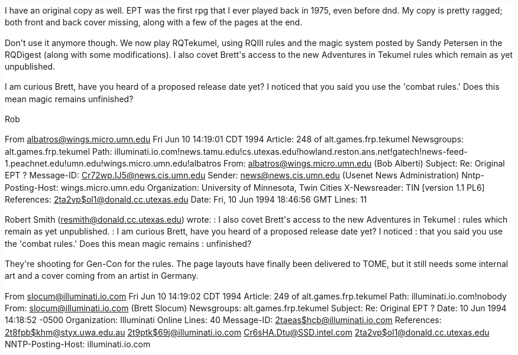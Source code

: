 I have an original copy as well. EPT was the first rpg that I ever played
back in 1975, even before dnd. My copy is pretty ragged; both front and back
cover missing, along with a few of the pages at the end.

Don't use it anymore though. We now play RQTekumel, using RQIII rules and the
magic system posted by Sandy Petersen in the RQDigest (along with some
modifications). I also covet Brett's access to the new Adventures in Tekumel
rules which remain as yet unpublished.

I am curious Brett, have you heard of a proposed release date yet? I noticed
that you said you use the 'combat rules.' Does this mean magic remains
unfinished? 

Rob


From albatros@wings.micro.umn.edu Fri Jun 10 14:19:01 CDT 1994
Article: 248 of alt.games.frp.tekumel
Newsgroups: alt.games.frp.tekumel
Path: illuminati.io.com!news.tamu.edu!cs.utexas.edu!howland.reston.ans.net!gatech!news-feed-1.peachnet.edu!umn.edu!wings.micro.umn.edu!albatros
From: albatros@wings.micro.umn.edu (Bob Alberti)
Subject: Re: Original EPT ?
Message-ID: <Cr72wp.IJ5@news.cis.umn.edu>
Sender: news@news.cis.umn.edu (Usenet News Administration)
Nntp-Posting-Host: wings.micro.umn.edu
Organization: University of Minnesota, Twin Cities
X-Newsreader: TIN [version 1.1 PL6]
References: <2ta2vp$ol1@donald.cc.utexas.edu>
Date: Fri, 10 Jun 1994 18:46:56 GMT
Lines: 11

Robert Smith (resmith@donald.cc.utexas.edu) wrote:
: I also covet Brett's access to the new Adventures in Tekumel
: rules which remain as yet unpublished.
: I am curious Brett, have you heard of a proposed release date yet? I noticed
: that you said you use the 'combat rules.' Does this mean magic remains
: unfinished? 

They're shooting for Gen-Con for the rules.  The page layouts have
finally been delivered to TOME, but it still needs some internal art
and a cover coming from an artist in Germany.



From slocum@illuminati.io.com Fri Jun 10 14:19:02 CDT 1994
Article: 249 of alt.games.frp.tekumel
Path: illuminati.io.com!nobody
From: slocum@illuminati.io.com (Brett Slocum)
Newsgroups: alt.games.frp.tekumel
Subject: Re: Original EPT ?
Date: 10 Jun 1994 14:18:52 -0500
Organization: Illuminati Online
Lines: 40
Message-ID: <2taeas$hcb@illuminati.io.com>
References: <2t8fpb$khm@styx.uwa.edu.au> <2t9ptk$69j@illuminati.io.com> <Cr6sHA.Dtu@SSD.intel.com> <2ta2vp$ol1@donald.cc.utexas.edu>
NNTP-Posting-Host: illuminati.io.com
